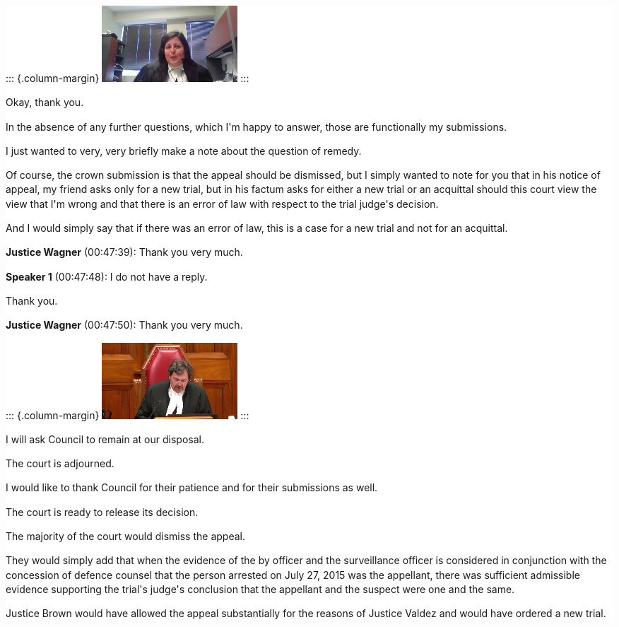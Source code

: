 ::: {.column-margin}
![](2827.png)
:::

Okay, thank you.

In the absence of any further questions, which I'm happy to answer, those are functionally my submissions.

I just wanted to very, very briefly make a note about the question of remedy.

Of course, the crown submission is that the appeal should be dismissed, but I simply wanted to note for you that in his notice of appeal, my friend asks only for a new trial, but in his factum asks for either a new trial or an acquittal should this court view the view that I'm wrong and that there is an error of law with respect to the trial judge's decision.

And I would simply say that if there was an error of law, this is a case for a new trial and not for an acquittal.

**Justice Wagner** (00:47:39): Thank you very much.

**Speaker 1** (00:47:48): I do not have a reply.

Thank you.

**Justice Wagner** (00:47:50): Thank you very much.

::: {.column-margin}
![](2937.png)
:::

I will ask Council to remain at our disposal.

The court is adjourned.

I would like to thank Council for their patience and for their submissions as well.

The court is ready to release its decision.

The majority of the court would dismiss the appeal.

They would simply add that when the evidence of the by officer and the surveillance officer is considered in conjunction with the concession of defence counsel that the person arrested on July 27, 2015 was the appellant, there was sufficient admissible evidence supporting the trial's judge's conclusion that the appellant and the suspect were one and the same.

Justice Brown would have allowed the appeal substantially for the reasons of Justice Valdez and would have ordered a new trial.